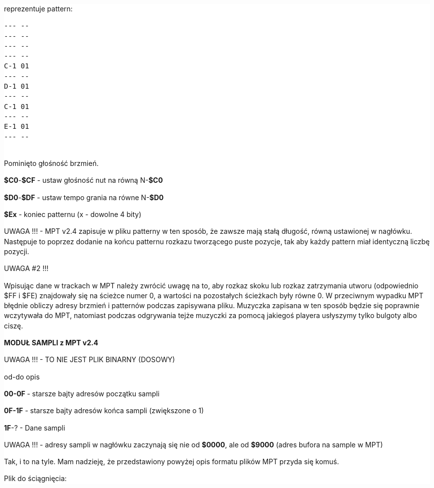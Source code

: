 </pre>
<p>reprezentuje pattern:</p>
<pre>--- --
--- --
--- --
--- --
C-1 01
--- --
D-1 01
--- --
C-1 01
--- --
E-1 01
--- --

</pre>
<p>Pominięto głośność brzmień.</p>

<p><strong>$C0</strong>-<strong>$CF</strong> - ustaw głośność nut na  równą N-<strong>$C0</strong></p>

<p><strong>$D0</strong>-<strong>$DF</strong> - ustaw tempo grania na  równe N-<strong>$D0</strong></p>

<p><strong>$Ex</strong> - koniec patternu  (x - dowolne 4 bity)</p>

<p>UWAGA !!! - MPT v2.4 zapisuje w pliku  patterny w ten sposób, że  zawsze mają stałą długość,  równą ustawionej w nagłówku.  Następuje to poprzez dodanie  na końcu patternu rozkazu  tworzącego puste pozycje, tak  aby każdy pattern miał  identyczną liczbę pozycji.</p>

<p>UWAGA #2 !!!</p>

<p>Wpisując dane w trackach w MPT należy zwrócić uwagę na to, aby rozkaz skoku lub rozkaz zatrzymania utworu (odpowiednio $FF i $FE) znajdowały się na ścieżce numer 0, a wartości na pozostałych ścieżkach były równe 0. W przeciwnym wypadku MPT błędnie obliczy adresy brzmień i patternów podczas zapisywana pliku. Muzyczka zapisana w ten sposób będzie się poprawnie wczytywała do MPT, natomiast podczas odgrywania tejże muzyczki za pomocą jakiegoś playera usłyszymy tylko bulgoty albo ciszę.</p>

<p><strong>MODUŁ SAMPLI z MPT v2.4</strong></p>
<p></p>
<p>UWAGA !!! - TO NIE JEST PLIK BINARNY  (DOSOWY)</p>

<p>od-do opis</p>

<p><strong>00-0F </strong>- starsze bajty adresów początku  sampli</p>

<p><strong>0F-1F</strong> - starsze bajty adresów końca  sampli (zwiększone o 1)</p>

<p><strong>1F</strong>-? - Dane sampli</p>

<p>UWAGA !!! - adresy sampli w nagłówku  zaczynają się nie od <strong>$0000</strong>,  ale od <strong>$9000</strong> (adres bufora  na sample w MPT)</p>

<p>Tak, i to na tyle. Mam nadzieję, że przedstawiony powyżej opis formatu plików MPT przyda się komuś.</p>

<div class="hr">Plik do ściągnięcia:
